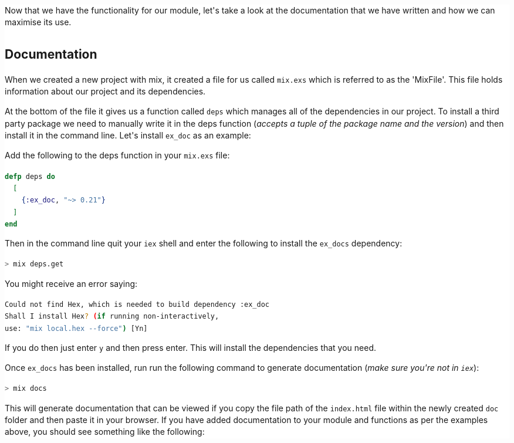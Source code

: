 Now that we have the functionality for our module, 
let's take a look at the documentation
that we have written 
and how we can maximise its use.

## Documentation

When we created a new project with mix, it created a file for us called `mix.exs`
which is referred to as the 'MixFile'. This file holds information about our
project and its dependencies.

At the bottom of the file it gives us a function called `deps` which manages all
of the dependencies in our project. To install a third party package we need to
manually write it in the deps function (*accepts a tuple of the package name and
the version*) and then install it in the command line. Let's install `ex_doc` as
an example:

Add the following to the deps function in your `mix.exs` file:

```elixir
defp deps do
  [
    {:ex_doc, "~> 0.21"}
  ]
end
```

Then in the command line quit your `iex` shell and enter the following to install
the `ex_docs` dependency:

```sh
> mix deps.get
```

You might receive an error saying: 

```sh
Could not find Hex, which is needed to build dependency :ex_doc
Shall I install Hex? (if running non-interactively, 
use: "mix local.hex --force") [Yn]
```

If you do then just enter `y` 
and then press enter. 
This will install the
dependencies that you need.

Once `ex_docs` has been installed,
run run the following command to generate
documentation (*make sure you're not in `iex`*):

```sh
> mix docs
```

This will generate documentation 
that can be viewed 
if you copy the file path 
of the `index.html` file 
within the newly created `doc` folder 
and then paste it in your browser. 
If you have added documentation 
to your module and functions 
as per the examples above, 
you should see something like the following:
